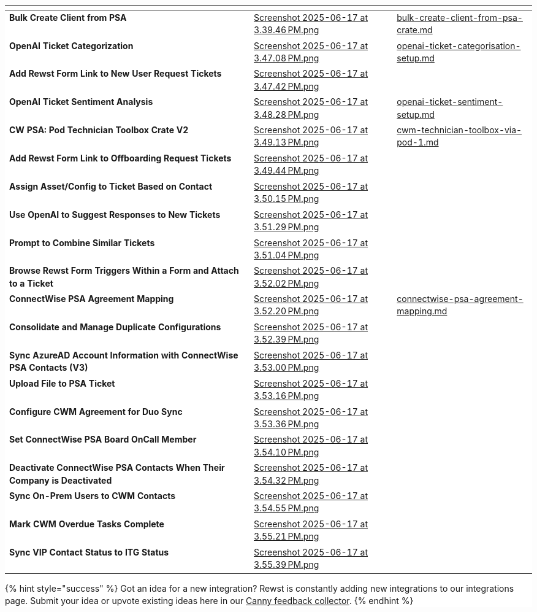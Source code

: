 <table data-view="cards"><thead><tr><th></th><th data-hidden data-card-cover data-type="files"></th><th data-hidden data-card-target data-type="content-ref"></th></tr></thead><tbody><tr><td><strong>Bulk Create Client from PSA</strong></td><td><a href="../../../../.gitbook/assets/Screenshot 2025-06-17 at 3.39.46 PM.png">Screenshot 2025-06-17 at 3.39.46 PM.png</a></td><td><a href="../../../crates/existing-crate-documentation/bulk-create-client-from-psa-crate.md">bulk-create-client-from-psa-crate.md</a></td></tr><tr><td><strong>OpenAI Ticket Categorization</strong></td><td><a href="../../../../.gitbook/assets/Screenshot 2025-06-17 at 3.47.08 PM.png">Screenshot 2025-06-17 at 3.47.08 PM.png</a></td><td><a href="../../../crates/existing-crate-documentation/openai-ticket-categorisation-setup.md">openai-ticket-categorisation-setup.md</a></td></tr><tr><td><strong>Add Rewst Form Link to New User Request Tickets</strong></td><td><a href="../../../../.gitbook/assets/Screenshot 2025-06-17 at 3.47.42 PM.png">Screenshot 2025-06-17 at 3.47.42 PM.png</a></td><td></td></tr><tr><td><strong>OpenAI Ticket Sentiment Analysis</strong></td><td><a href="../../../../.gitbook/assets/Screenshot 2025-06-17 at 3.48.28 PM.png">Screenshot 2025-06-17 at 3.48.28 PM.png</a></td><td><a href="../../../crates/existing-crate-documentation/openai-ticket-sentiment-setup.md">openai-ticket-sentiment-setup.md</a></td></tr><tr><td><strong>CW PSA: Pod Technician Toolbox Crate V2</strong></td><td><a href="../../../../.gitbook/assets/Screenshot 2025-06-17 at 3.49.13 PM.png">Screenshot 2025-06-17 at 3.49.13 PM.png</a></td><td><a href="../../../crates/existing-crate-documentation/cwm-technician-toolbox-via-pod-1.md">cwm-technician-toolbox-via-pod-1.md</a></td></tr><tr><td><strong>Add Rewst Form Link to Offboarding Request Tickets</strong></td><td><a href="../../../../.gitbook/assets/Screenshot 2025-06-17 at 3.49.44 PM.png">Screenshot 2025-06-17 at 3.49.44 PM.png</a></td><td></td></tr><tr><td><strong>Assign Asset/Config to Ticket Based on Contact</strong></td><td><a href="../../../../.gitbook/assets/Screenshot 2025-06-17 at 3.50.15 PM.png">Screenshot 2025-06-17 at 3.50.15 PM.png</a></td><td></td></tr><tr><td><strong>Use OpenAI to Suggest Responses to New Tickets</strong></td><td><a href="../../../../.gitbook/assets/Screenshot 2025-06-17 at 3.51.29 PM.png">Screenshot 2025-06-17 at 3.51.29 PM.png</a></td><td></td></tr><tr><td><strong>Prompt to Combine Similar Tickets</strong></td><td><a href="../../../../.gitbook/assets/Screenshot 2025-06-17 at 3.51.04 PM.png">Screenshot 2025-06-17 at 3.51.04 PM.png</a></td><td></td></tr><tr><td><strong>Browse Rewst Form Triggers Within a Form and Attach to a Ticket</strong></td><td><a href="../../../../.gitbook/assets/Screenshot 2025-06-17 at 3.52.02 PM.png">Screenshot 2025-06-17 at 3.52.02 PM.png</a></td><td></td></tr><tr><td><strong>ConnectWise PSA Agreement Mapping</strong></td><td><a href="../../../../.gitbook/assets/Screenshot 2025-06-17 at 3.52.20 PM.png">Screenshot 2025-06-17 at 3.52.20 PM.png</a></td><td><a href="../../../crates/existing-crate-documentation/connectwise-psa-agreement-mapping.md">connectwise-psa-agreement-mapping.md</a></td></tr><tr><td><strong>Consolidate and Manage Duplicate Configurations</strong></td><td><a href="../../../../.gitbook/assets/Screenshot 2025-06-17 at 3.52.39 PM.png">Screenshot 2025-06-17 at 3.52.39 PM.png</a></td><td></td></tr><tr><td><strong>Sync AzureAD Account Information with ConnectWise PSA Contacts (V3)</strong></td><td><a href="../../../../.gitbook/assets/Screenshot 2025-06-17 at 3.53.00 PM.png">Screenshot 2025-06-17 at 3.53.00 PM.png</a></td><td></td></tr><tr><td><strong>Upload File to PSA Ticket</strong></td><td><a href="../../../../.gitbook/assets/Screenshot 2025-06-17 at 3.53.16 PM.png">Screenshot 2025-06-17 at 3.53.16 PM.png</a></td><td></td></tr><tr><td><strong>Configure CWM Agreement for Duo Sync</strong></td><td><a href="../../../../.gitbook/assets/Screenshot 2025-06-17 at 3.53.36 PM.png">Screenshot 2025-06-17 at 3.53.36 PM.png</a></td><td></td></tr><tr><td><strong>Set ConnectWise PSA Board OnCall Member</strong></td><td><a href="../../../../.gitbook/assets/Screenshot 2025-06-17 at 3.54.10 PM.png">Screenshot 2025-06-17 at 3.54.10 PM.png</a></td><td></td></tr><tr><td><strong>Deactivate ConnectWise PSA Contacts When Their Company is Deactivated</strong></td><td><a href="../../../../.gitbook/assets/Screenshot 2025-06-17 at 3.54.32 PM.png">Screenshot 2025-06-17 at 3.54.32 PM.png</a></td><td></td></tr><tr><td><strong>Sync On-Prem Users to CWM Contacts</strong></td><td><a href="../../../../.gitbook/assets/Screenshot 2025-06-17 at 3.54.55 PM.png">Screenshot 2025-06-17 at 3.54.55 PM.png</a></td><td></td></tr><tr><td><strong>Mark CWM Overdue Tasks Complete</strong></td><td><a href="../../../../.gitbook/assets/Screenshot 2025-06-17 at 3.55.21 PM.png">Screenshot 2025-06-17 at 3.55.21 PM.png</a></td><td></td></tr><tr><td><strong>Sync VIP Contact Status to ITG Status</strong></td><td><a href="../../../../.gitbook/assets/Screenshot 2025-06-17 at 3.55.39 PM.png">Screenshot 2025-06-17 at 3.55.39 PM.png</a></td><td></td></tr></tbody></table>



{% hint style="success" %}
Got an idea for a new integration? Rewst is constantly adding new integrations to our integrations page. Submit your idea or upvote existing ideas here in our [Canny feedback collector](https://rewst.canny.io/integrations).
{% endhint %}
